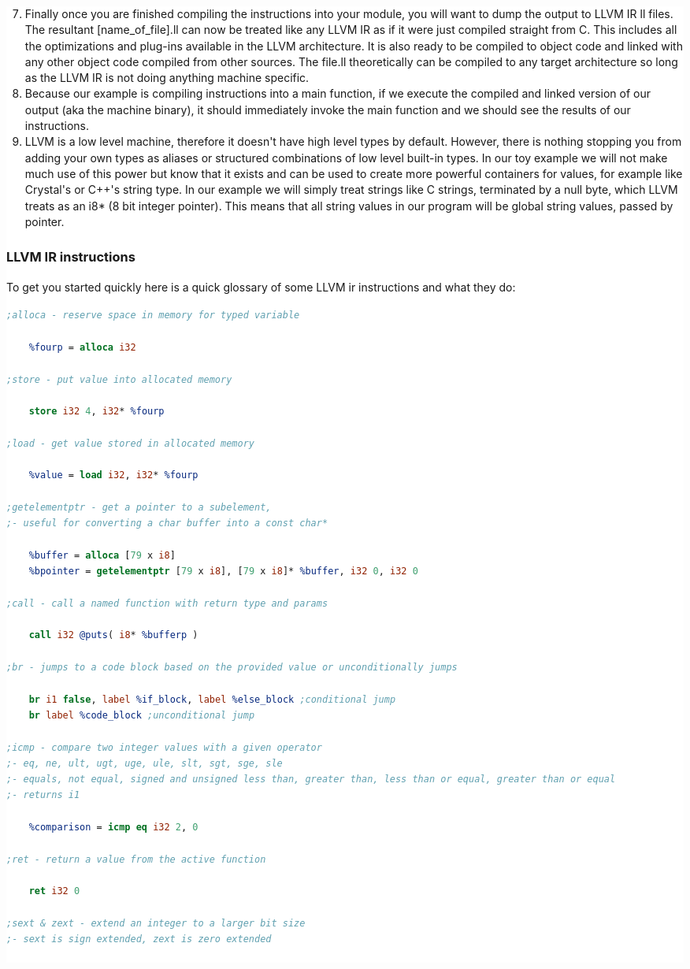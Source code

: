 7. Finally once you are finished compiling the instructions into your module, you will want to dump the output to LLVM IR ll files. The resultant [name_of_file].ll can now be treated like any LLVM IR as if it were just compiled straight from C. This includes all the optimizations and plug-ins available in the LLVM architecture. It is also ready to be compiled to object code and linked with any other object code compiled from other sources. The file.ll theoretically can be compiled to any target architecture so long as the LLVM IR is not doing anything machine specific.
8. Because our example is compiling instructions into a main function, if we execute the compiled and linked version of our output (aka the machine binary), it should immediately invoke the main function and we should see the results of our instructions.
9. LLVM is a low level machine, therefore it doesn't have high level types by default. However, there is nothing stopping you from adding your own types as aliases or structured combinations of low level built-in types. In our toy example we will not make much use of this power but know that it exists and can be used to create more powerful containers for values, for example like Crystal's or C++'s string type. In our example we will simply treat strings like C strings, terminated by a null byte, which LLVM treats as an i8* (8 bit integer pointer). This means that all string values in our program will be global string values, passed by pointer.


### LLVM IR instructions

To get you started quickly here is a quick glossary of some LLVM ir instructions and what they do:

```llvm
;alloca - reserve space in memory for typed variable

    %fourp = alloca i32

;store - put value into allocated memory

    store i32 4, i32* %fourp

;load - get value stored in allocated memory

    %value = load i32, i32* %fourp

;getelementptr - get a pointer to a subelement, 
;- useful for converting a char buffer into a const char*

    %buffer = alloca [79 x i8]
    %bpointer = getelementptr [79 x i8], [79 x i8]* %buffer, i32 0, i32 0

;call - call a named function with return type and params

    call i32 @puts( i8* %bufferp )

;br - jumps to a code block based on the provided value or unconditionally jumps

    br i1 false, label %if_block, label %else_block ;conditional jump
    br label %code_block ;unconditional jump

;icmp - compare two integer values with a given operator
;- eq, ne, ult, ugt, uge, ule, slt, sgt, sge, sle
;- equals, not equal, signed and unsigned less than, greater than, less than or equal, greater than or equal
;- returns i1

    %comparison = icmp eq i32 2, 0

;ret - return a value from the active function

    ret i32 0

;sext & zext - extend an integer to a larger bit size
;- sext is sign extended, zext is zero extended
    
```